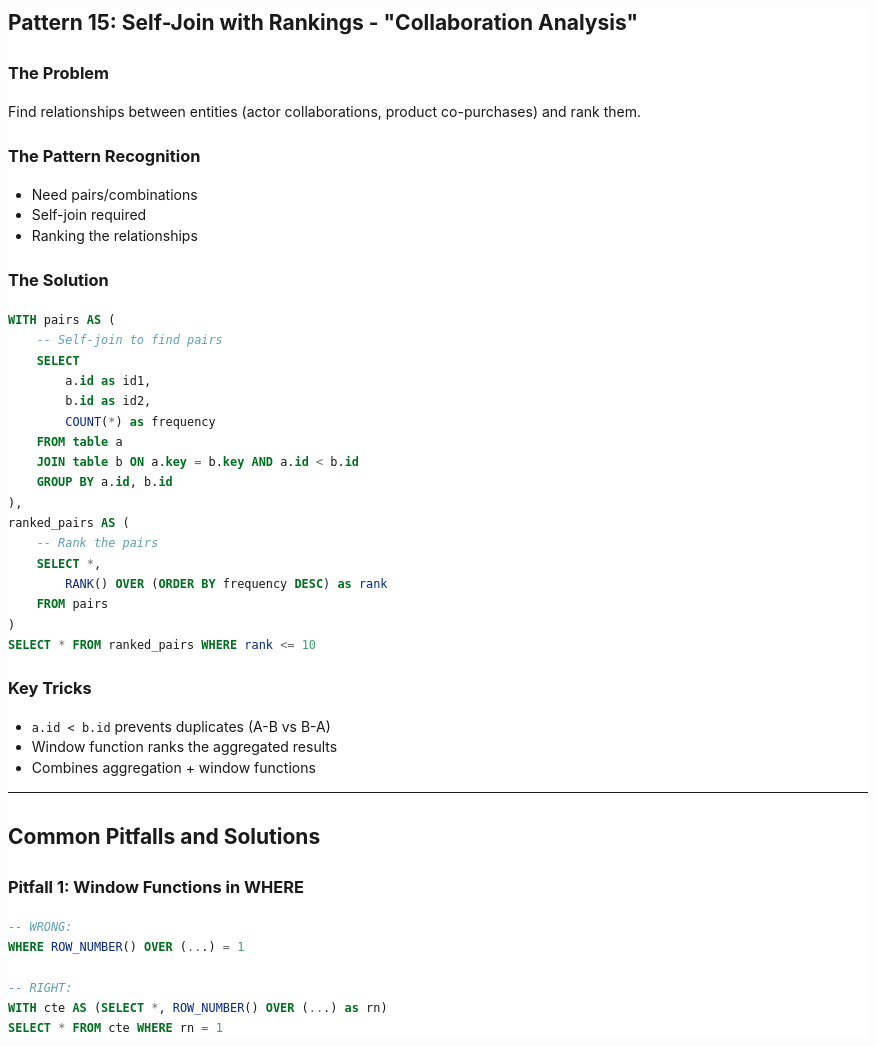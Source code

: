 
## Pattern 15: Self-Join with Rankings - "Collaboration Analysis"

### The Problem
Find relationships between entities (actor collaborations, product co-purchases) and rank them.

### The Pattern Recognition
- Need pairs/combinations
- Self-join required
- Ranking the relationships

### The Solution
```sql
WITH pairs AS (
    -- Self-join to find pairs
    SELECT 
        a.id as id1,
        b.id as id2,
        COUNT(*) as frequency
    FROM table a
    JOIN table b ON a.key = b.key AND a.id < b.id
    GROUP BY a.id, b.id
),
ranked_pairs AS (
    -- Rank the pairs
    SELECT *,
        RANK() OVER (ORDER BY frequency DESC) as rank
    FROM pairs
)
SELECT * FROM ranked_pairs WHERE rank <= 10
```

### Key Tricks
- `a.id < b.id` prevents duplicates (A-B vs B-A)
- Window function ranks the aggregated results
- Combines aggregation + window functions

---

## Common Pitfalls and Solutions

### Pitfall 1: Window Functions in WHERE
```sql
-- WRONG:
WHERE ROW_NUMBER() OVER (...) = 1

-- RIGHT:
WITH cte AS (SELECT *, ROW_NUMBER() OVER (...) as rn)
SELECT * FROM cte WHERE rn = 1
```
